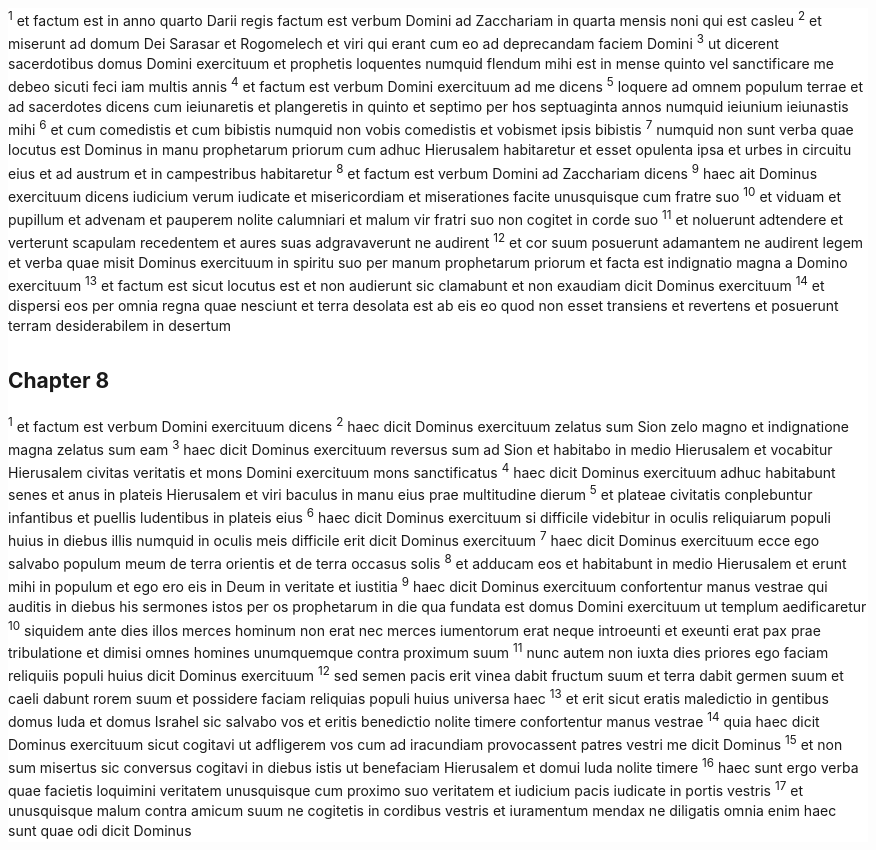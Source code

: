 <sup>1</sup> et factum est in anno quarto Darii regis factum est verbum Domini ad Zacchariam in quarta mensis noni qui est casleu
<sup>2</sup> et miserunt ad domum Dei Sarasar et Rogomelech et viri qui erant cum eo ad deprecandam faciem Domini
<sup>3</sup> ut dicerent sacerdotibus domus Domini exercituum et prophetis loquentes numquid flendum mihi est in mense quinto vel sanctificare me debeo sicuti feci iam multis annis
<sup>4</sup> et factum est verbum Domini exercituum ad me dicens
<sup>5</sup> loquere ad omnem populum terrae et ad sacerdotes dicens cum ieiunaretis et plangeretis in quinto et septimo per hos septuaginta annos numquid ieiunium ieiunastis mihi
<sup>6</sup> et cum comedistis et cum bibistis numquid non vobis comedistis et vobismet ipsis bibistis
<sup>7</sup> numquid non sunt verba quae locutus est Dominus in manu prophetarum priorum cum adhuc Hierusalem habitaretur et esset opulenta ipsa et urbes in circuitu eius et ad austrum et in campestribus habitaretur
<sup>8</sup> et factum est verbum Domini ad Zacchariam dicens
<sup>9</sup> haec ait Dominus exercituum dicens iudicium verum iudicate et misericordiam et miserationes facite unusquisque cum fratre suo
<sup>10</sup> et viduam et pupillum et advenam et pauperem nolite calumniari et malum vir fratri suo non cogitet in corde suo
<sup>11</sup> et noluerunt adtendere et verterunt scapulam recedentem et aures suas adgravaverunt ne audirent
<sup>12</sup> et cor suum posuerunt adamantem ne audirent legem et verba quae misit Dominus exercituum in spiritu suo per manum prophetarum priorum et facta est indignatio magna a Domino exercituum
<sup>13</sup> et factum est sicut locutus est et non audierunt sic clamabunt et non exaudiam dicit Dominus exercituum
<sup>14</sup> et dispersi eos per omnia regna quae nesciunt et terra desolata est ab eis eo quod non esset transiens et revertens et posuerunt terram desiderabilem in desertum
## Chapter 8

<sup>1</sup> et factum est verbum Domini exercituum dicens
<sup>2</sup> haec dicit Dominus exercituum zelatus sum Sion zelo magno et indignatione magna zelatus sum eam
<sup>3</sup> haec dicit Dominus exercituum reversus sum ad Sion et habitabo in medio Hierusalem et vocabitur Hierusalem civitas veritatis et mons Domini exercituum mons sanctificatus
<sup>4</sup> haec dicit Dominus exercituum adhuc habitabunt senes et anus in plateis Hierusalem et viri baculus in manu eius prae multitudine dierum
<sup>5</sup> et plateae civitatis conplebuntur infantibus et puellis ludentibus in plateis eius
<sup>6</sup> haec dicit Dominus exercituum si difficile videbitur in oculis reliquiarum populi huius in diebus illis numquid in oculis meis difficile erit dicit Dominus exercituum
<sup>7</sup> haec dicit Dominus exercituum ecce ego salvabo populum meum de terra orientis et de terra occasus solis
<sup>8</sup> et adducam eos et habitabunt in medio Hierusalem et erunt mihi in populum et ego ero eis in Deum in veritate et iustitia
<sup>9</sup> haec dicit Dominus exercituum confortentur manus vestrae qui auditis in diebus his sermones istos per os prophetarum in die qua fundata est domus Domini exercituum ut templum aedificaretur
<sup>10</sup> siquidem ante dies illos merces hominum non erat nec merces iumentorum erat neque introeunti et exeunti erat pax prae tribulatione et dimisi omnes homines unumquemque contra proximum suum
<sup>11</sup> nunc autem non iuxta dies priores ego faciam reliquiis populi huius dicit Dominus exercituum
<sup>12</sup> sed semen pacis erit vinea dabit fructum suum et terra dabit germen suum et caeli dabunt rorem suum et possidere faciam reliquias populi huius universa haec
<sup>13</sup> et erit sicut eratis maledictio in gentibus domus Iuda et domus Israhel sic salvabo vos et eritis benedictio nolite timere confortentur manus vestrae
<sup>14</sup> quia haec dicit Dominus exercituum sicut cogitavi ut adfligerem vos cum ad iracundiam provocassent patres vestri me dicit Dominus
<sup>15</sup> et non sum misertus sic conversus cogitavi in diebus istis ut benefaciam Hierusalem et domui Iuda nolite timere
<sup>16</sup> haec sunt ergo verba quae facietis loquimini veritatem unusquisque cum proximo suo veritatem et iudicium pacis iudicate in portis vestris
<sup>17</sup> et unusquisque malum contra amicum suum ne cogitetis in cordibus vestris et iuramentum mendax ne diligatis omnia enim haec sunt quae odi dicit Dominus